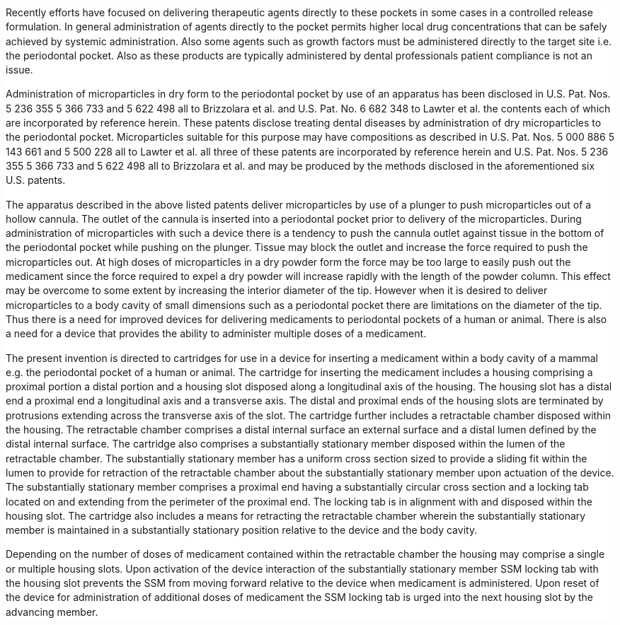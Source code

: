 Recently efforts have focused on delivering therapeutic agents directly to these pockets in some cases in a controlled release formulation. In general administration of agents directly to the pocket permits higher local drug concentrations that can be safely achieved by systemic administration. Also some agents such as growth factors must be administered directly to the target site i.e. the periodontal pocket. Also as these products are typically administered by dental professionals patient compliance is not an issue.

Administration of microparticles in dry form to the periodontal pocket by use of an apparatus has been disclosed in U.S. Pat. Nos. 5 236 355 5 366 733 and 5 622 498 all to Brizzolara et al. and U.S. Pat. No. 6 682 348 to Lawter et al. the contents each of which are incorporated by reference herein. These patents disclose treating dental diseases by administration of dry microparticles to the periodontal pocket. Microparticles suitable for this purpose may have compositions as described in U.S. Pat. Nos. 5 000 886 5 143 661 and 5 500 228 all to Lawter et al. all three of these patents are incorporated by reference herein and U.S. Pat. Nos. 5 236 355 5 366 733 and 5 622 498 all to Brizzolara et al. and may be produced by the methods disclosed in the aforementioned six U.S. patents.

The apparatus described in the above listed patents deliver microparticles by use of a plunger to push microparticles out of a hollow cannula. The outlet of the cannula is inserted into a periodontal pocket prior to delivery of the microparticles. During administration of microparticles with such a device there is a tendency to push the cannula outlet against tissue in the bottom of the periodontal pocket while pushing on the plunger. Tissue may block the outlet and increase the force required to push the microparticles out. At high doses of microparticles in a dry powder form the force may be too large to easily push out the medicament since the force required to expel a dry powder will increase rapidly with the length of the powder column. This effect may be overcome to some extent by increasing the interior diameter of the tip. However when it is desired to deliver microparticles to a body cavity of small dimensions such as a periodontal pocket there are limitations on the diameter of the tip. Thus there is a need for improved devices for delivering medicaments to periodontal pockets of a human or animal. There is also a need for a device that provides the ability to administer multiple doses of a medicament.

The present invention is directed to cartridges for use in a device for inserting a medicament within a body cavity of a mammal e.g. the periodontal pocket of a human or animal. The cartridge for inserting the medicament includes a housing comprising a proximal portion a distal portion and a housing slot disposed along a longitudinal axis of the housing. The housing slot has a distal end a proximal end a longitudinal axis and a transverse axis. The distal and proximal ends of the housing slots are terminated by protrusions extending across the transverse axis of the slot. The cartridge further includes a retractable chamber disposed within the housing. The retractable chamber comprises a distal internal surface an external surface and a distal lumen defined by the distal internal surface. The cartridge also comprises a substantially stationary member disposed within the lumen of the retractable chamber. The substantially stationary member has a uniform cross section sized to provide a sliding fit within the lumen to provide for retraction of the retractable chamber about the substantially stationary member upon actuation of the device. The substantially stationary member comprises a proximal end having a substantially circular cross section and a locking tab located on and extending from the perimeter of the proximal end. The locking tab is in alignment with and disposed within the housing slot. The cartridge also includes a means for retracting the retractable chamber wherein the substantially stationary member is maintained in a substantially stationary position relative to the device and the body cavity.

Depending on the number of doses of medicament contained within the retractable chamber the housing may comprise a single or multiple housing slots. Upon activation of the device interaction of the substantially stationary member SSM locking tab with the housing slot prevents the SSM from moving forward relative to the device when medicament is administered. Upon reset of the device for administration of additional doses of medicament the SSM locking tab is urged into the next housing slot by the advancing member.
